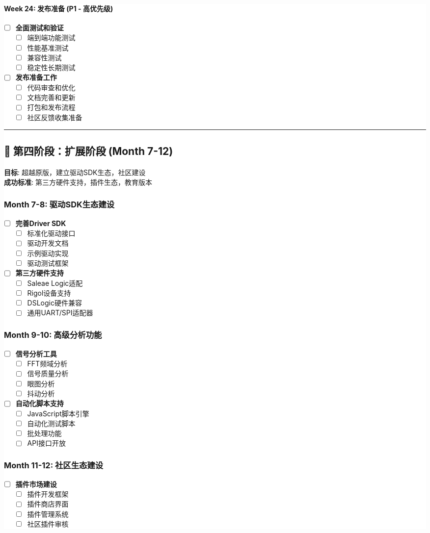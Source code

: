 #### Week 24: 发布准备 (P1 - 高优先级)
- [ ] **全面测试和验证**
  - [ ] 端到端功能测试
  - [ ] 性能基准测试
  - [ ] 兼容性测试
  - [ ] 稳定性长期测试

- [ ] **发布准备工作**
  - [ ] 代码审查和优化
  - [ ] 文档完善和更新
  - [ ] 打包和发布流程
  - [ ] 社区反馈收集准备

---

## 🌟 第四阶段：扩展阶段 (Month 7-12)

**目标**: 超越原版，建立驱动SDK生态，社区建设  
**成功标准**: 第三方硬件支持，插件生态，教育版本

### Month 7-8: 驱动SDK生态建设

- [ ] **完善Driver SDK**
  - [ ] 标准化驱动接口
  - [ ] 驱动开发文档
  - [ ] 示例驱动实现
  - [ ] 驱动测试框架

- [ ] **第三方硬件支持**
  - [ ] Saleae Logic适配
  - [ ] Rigol设备支持
  - [ ] DSLogic硬件兼容
  - [ ] 通用UART/SPI适配器

### Month 9-10: 高级分析功能

- [ ] **信号分析工具**
  - [ ] FFT频域分析
  - [ ] 信号质量分析
  - [ ] 眼图分析
  - [ ] 抖动分析

- [ ] **自动化脚本支持**
  - [ ] JavaScript脚本引擎
  - [ ] 自动化测试脚本
  - [ ] 批处理功能
  - [ ] API接口开放

### Month 11-12: 社区生态建设

- [ ] **插件市场建设**
  - [ ] 插件开发框架
  - [ ] 插件商店界面
  - [ ] 插件管理系统
  - [ ] 社区插件审核
